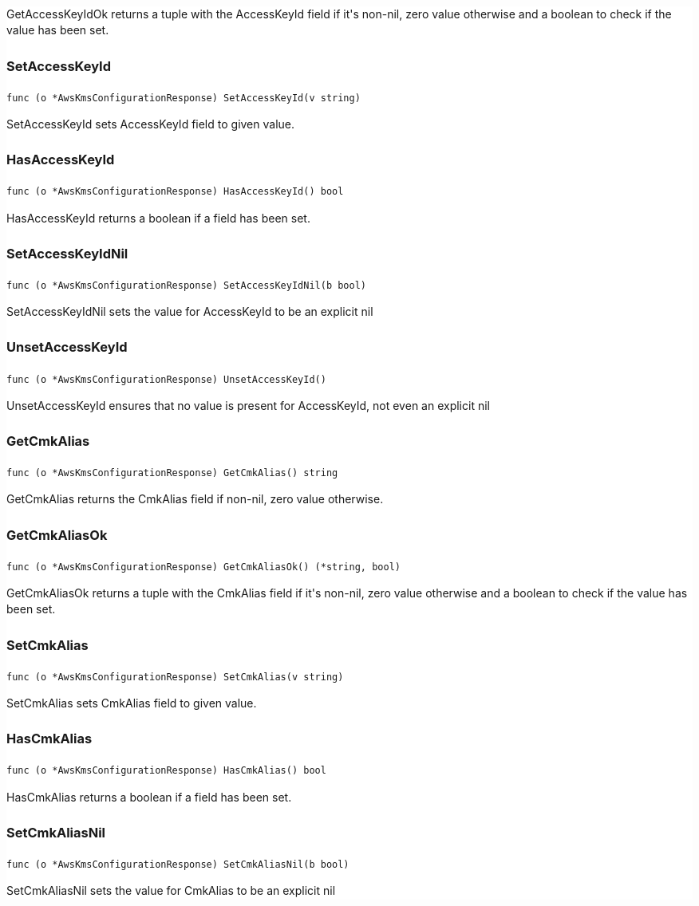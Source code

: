 GetAccessKeyIdOk returns a tuple with the AccessKeyId field if it's non-nil, zero value otherwise
and a boolean to check if the value has been set.

### SetAccessKeyId

`func (o *AwsKmsConfigurationResponse) SetAccessKeyId(v string)`

SetAccessKeyId sets AccessKeyId field to given value.

### HasAccessKeyId

`func (o *AwsKmsConfigurationResponse) HasAccessKeyId() bool`

HasAccessKeyId returns a boolean if a field has been set.

### SetAccessKeyIdNil

`func (o *AwsKmsConfigurationResponse) SetAccessKeyIdNil(b bool)`

 SetAccessKeyIdNil sets the value for AccessKeyId to be an explicit nil

### UnsetAccessKeyId
`func (o *AwsKmsConfigurationResponse) UnsetAccessKeyId()`

UnsetAccessKeyId ensures that no value is present for AccessKeyId, not even an explicit nil
### GetCmkAlias

`func (o *AwsKmsConfigurationResponse) GetCmkAlias() string`

GetCmkAlias returns the CmkAlias field if non-nil, zero value otherwise.

### GetCmkAliasOk

`func (o *AwsKmsConfigurationResponse) GetCmkAliasOk() (*string, bool)`

GetCmkAliasOk returns a tuple with the CmkAlias field if it's non-nil, zero value otherwise
and a boolean to check if the value has been set.

### SetCmkAlias

`func (o *AwsKmsConfigurationResponse) SetCmkAlias(v string)`

SetCmkAlias sets CmkAlias field to given value.

### HasCmkAlias

`func (o *AwsKmsConfigurationResponse) HasCmkAlias() bool`

HasCmkAlias returns a boolean if a field has been set.

### SetCmkAliasNil

`func (o *AwsKmsConfigurationResponse) SetCmkAliasNil(b bool)`

 SetCmkAliasNil sets the value for CmkAlias to be an explicit nil

